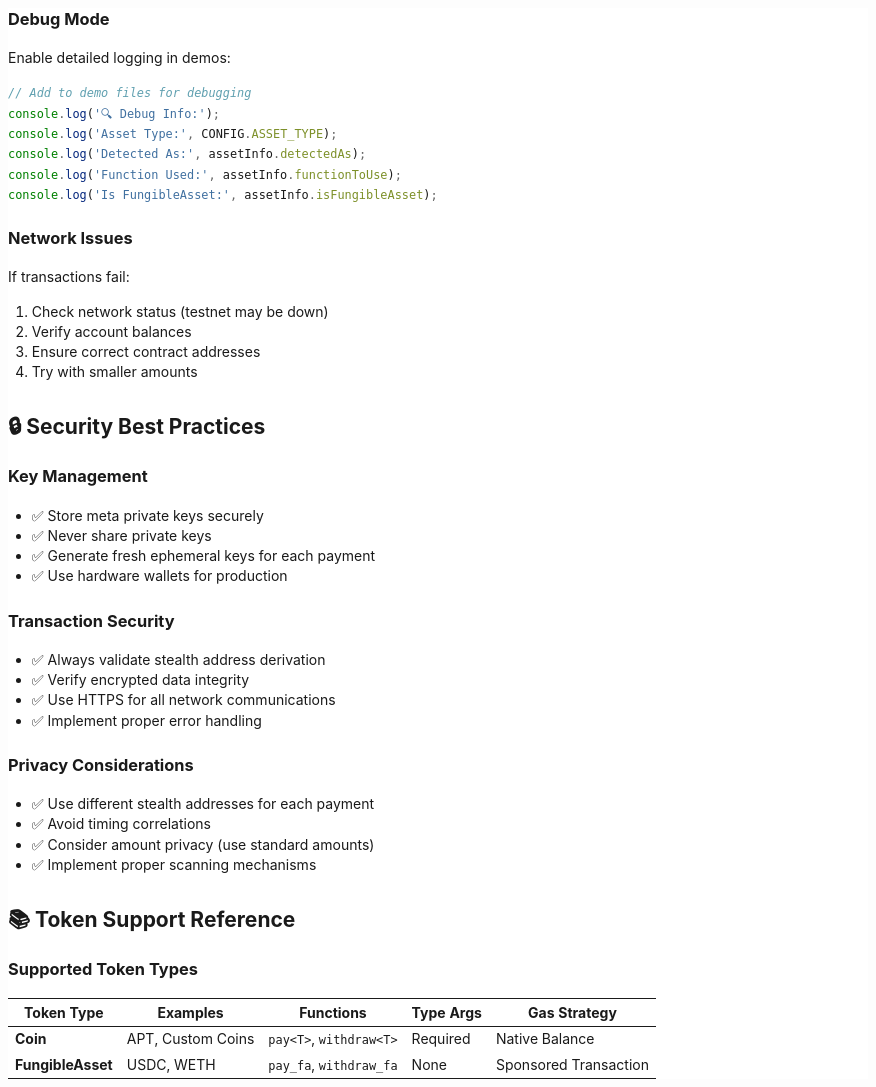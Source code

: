 ### Debug Mode

Enable detailed logging in demos:

```javascript
// Add to demo files for debugging
console.log('🔍 Debug Info:');
console.log('Asset Type:', CONFIG.ASSET_TYPE);
console.log('Detected As:', assetInfo.detectedAs);
console.log('Function Used:', assetInfo.functionToUse);
console.log('Is FungibleAsset:', assetInfo.isFungibleAsset);
```

### Network Issues

If transactions fail:
1. Check network status (testnet may be down)
2. Verify account balances
3. Ensure correct contract addresses
4. Try with smaller amounts

## 🔒 Security Best Practices

### Key Management
- ✅ Store meta private keys securely
- ✅ Never share private keys
- ✅ Generate fresh ephemeral keys for each payment
- ✅ Use hardware wallets for production

### Transaction Security
- ✅ Always validate stealth address derivation
- ✅ Verify encrypted data integrity
- ✅ Use HTTPS for all network communications
- ✅ Implement proper error handling

### Privacy Considerations
- ✅ Use different stealth addresses for each payment
- ✅ Avoid timing correlations
- ✅ Consider amount privacy (use standard amounts)
- ✅ Implement proper scanning mechanisms

## 📚 Token Support Reference

### Supported Token Types

| Token Type | Examples | Functions | Type Args | Gas Strategy |
|------------|----------|-----------|-----------|--------------|
| **Coin** | APT, Custom Coins | `pay<T>`, `withdraw<T>` | Required | Native Balance |
| **FungibleAsset** | USDC, WETH | `pay_fa`, `withdraw_fa` | None | Sponsored Transaction |
